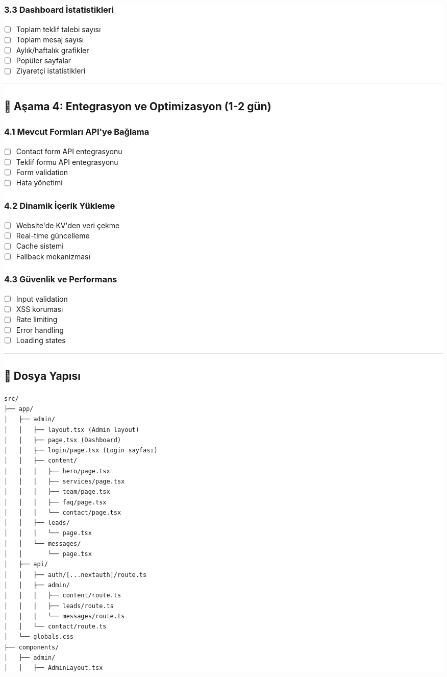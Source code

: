 ### 3.3 Dashboard İstatistikleri
- [ ] Toplam teklif talebi sayısı
- [ ] Toplam mesaj sayısı
- [ ] Aylık/haftalık grafikler
- [ ] Popüler sayfalar
- [ ] Ziyaretçi istatistikleri

---

## 🎯 Aşama 4: Entegrasyon ve Optimizasyon (1-2 gün)

### 4.1 Mevcut Formları API'ye Bağlama
- [ ] Contact form API entegrasyonu
- [ ] Teklif formu API entegrasyonu
- [ ] Form validation
- [ ] Hata yönetimi

### 4.2 Dinamik İçerik Yükleme
- [ ] Website'de KV'den veri çekme
- [ ] Real-time güncelleme
- [ ] Cache sistemi
- [ ] Fallback mekanizması

### 4.3 Güvenlik ve Performans
- [ ] Input validation
- [ ] XSS koruması
- [ ] Rate limiting
- [ ] Error handling
- [ ] Loading states

---

## 📁 Dosya Yapısı

```
src/
├── app/
│   ├── admin/
│   │   ├── layout.tsx (Admin layout)
│   │   ├── page.tsx (Dashboard)
│   │   ├── login/page.tsx (Login sayfası)
│   │   ├── content/
│   │   │   ├── hero/page.tsx
│   │   │   ├── services/page.tsx
│   │   │   ├── team/page.tsx
│   │   │   ├── faq/page.tsx
│   │   │   └── contact/page.tsx
│   │   ├── leads/
│   │   │   └── page.tsx
│   │   └── messages/
│   │       └── page.tsx
│   ├── api/
│   │   ├── auth/[...nextauth]/route.ts
│   │   ├── admin/
│   │   │   ├── content/route.ts
│   │   │   ├── leads/route.ts
│   │   │   └── messages/route.ts
│   │   └── contact/route.ts
│   └── globals.css
├── components/
│   ├── admin/
│   │   ├── AdminLayout.tsx
```